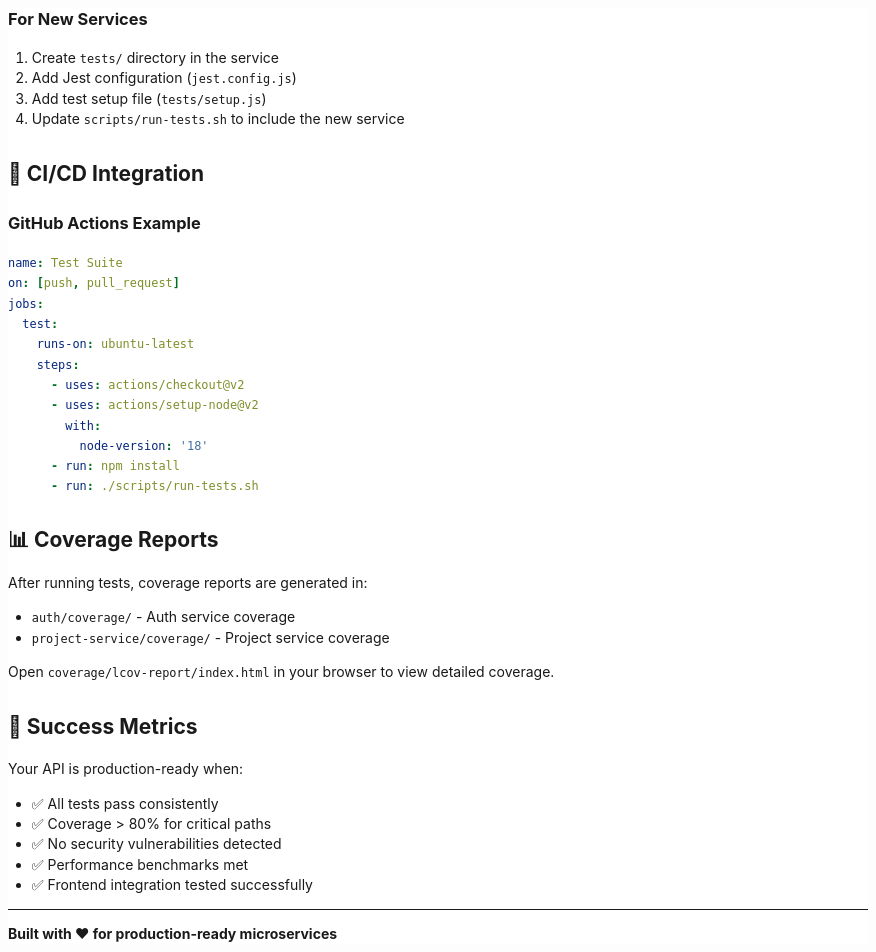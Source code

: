 ### For New Services

1. Create `tests/` directory in the service
2. Add Jest configuration (`jest.config.js`)
3. Add test setup file (`tests/setup.js`)
4. Update `scripts/run-tests.sh` to include the new service

## 🚀 CI/CD Integration

### GitHub Actions Example

```yaml
name: Test Suite
on: [push, pull_request]
jobs:
  test:
    runs-on: ubuntu-latest
    steps:
      - uses: actions/checkout@v2
      - uses: actions/setup-node@v2
        with:
          node-version: '18'
      - run: npm install
      - run: ./scripts/run-tests.sh
```

## 📊 Coverage Reports

After running tests, coverage reports are generated in:

- `auth/coverage/` - Auth service coverage
- `project-service/coverage/` - Project service coverage

Open `coverage/lcov-report/index.html` in your browser to view detailed coverage.

## 🎉 Success Metrics

Your API is production-ready when:

- ✅ All tests pass consistently
- ✅ Coverage > 80% for critical paths
- ✅ No security vulnerabilities detected
- ✅ Performance benchmarks met
- ✅ Frontend integration tested successfully

---

**Built with ❤️ for production-ready microservices** 